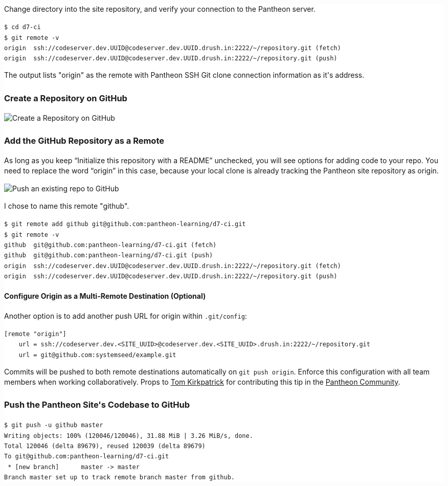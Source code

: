 Change directory into the site repository, and verify your connection to the Pantheon server.

```nohighlight
$ cd d7-ci
$ git remote -v
origin	ssh://codeserver.dev.UUID@codeserver.dev.UUID.drush.in:2222/~/repository.git (fetch)
origin	ssh://codeserver.dev.UUID@codeserver.dev.UUID.drush.in:2222/~/repository.git (push)
```
The output lists "origin" as the remote with Pantheon SSH Git clone connection information as it's address.

### Create a Repository on GitHub

![Create a Repository on GitHub](../docs/assets/images/create-git-repo.png)

### Add the GitHub Repository as a Remote

As long as you keep “Initialize this repository with a README” unchecked, you will see options for adding code to your repo. You need to replace the word “origin” in this case, because your local clone is already tracking the Pantheon site repository as origin.

![Push an existing repo to GitHub](../docs/assets/images/push-existing-repo.png)

I chose to name this remote "github".
```nohighlight
$ git remote add github git@github.com:pantheon-learning/d7-ci.git
$ git remote -v
github	git@github.com:pantheon-learning/d7-ci.git (fetch)
github	git@github.com:pantheon-learning/d7-ci.git (push)
origin	ssh://codeserver.dev.UUID@codeserver.dev.UUID.drush.in:2222/~/repository.git (fetch)
origin	ssh://codeserver.dev.UUID@codeserver.dev.UUID.drush.in:2222/~/repository.git (push)
```
#### Configure Origin as a Multi-Remote Destination (Optional)

Another option is to add another push URL for origin within `.git/config`:

```
[remote "origin"]
	url = ssh://codeserver.dev.<SITE_UUID>@codeserver.dev.<SITE_UUID>.drush.in:2222/~/repository.git
	url = git@github.com:systemseed/example.git
```

Commits will be pushed to both remote destinations automatically on `git push origin`. Enforce this configuration with all team members when working collaboratively. Props to [Tom Kirkpatrick](/docs/contributors/mrfelton) for contributing this tip in the [Pantheon Community](/docs/pantheon-community/).

### Push the Pantheon Site's Codebase to GitHub

```nohighlight
$ git push -u github master
Writing objects: 100% (120046/120046), 31.88 MiB | 3.26 MiB/s, done.
Total 120046 (delta 89679), reused 120039 (delta 89679)
To git@github.com:pantheon-learning/d7-ci.git
 * [new branch]      master -> master
Branch master set up to track remote branch master from github.
```
